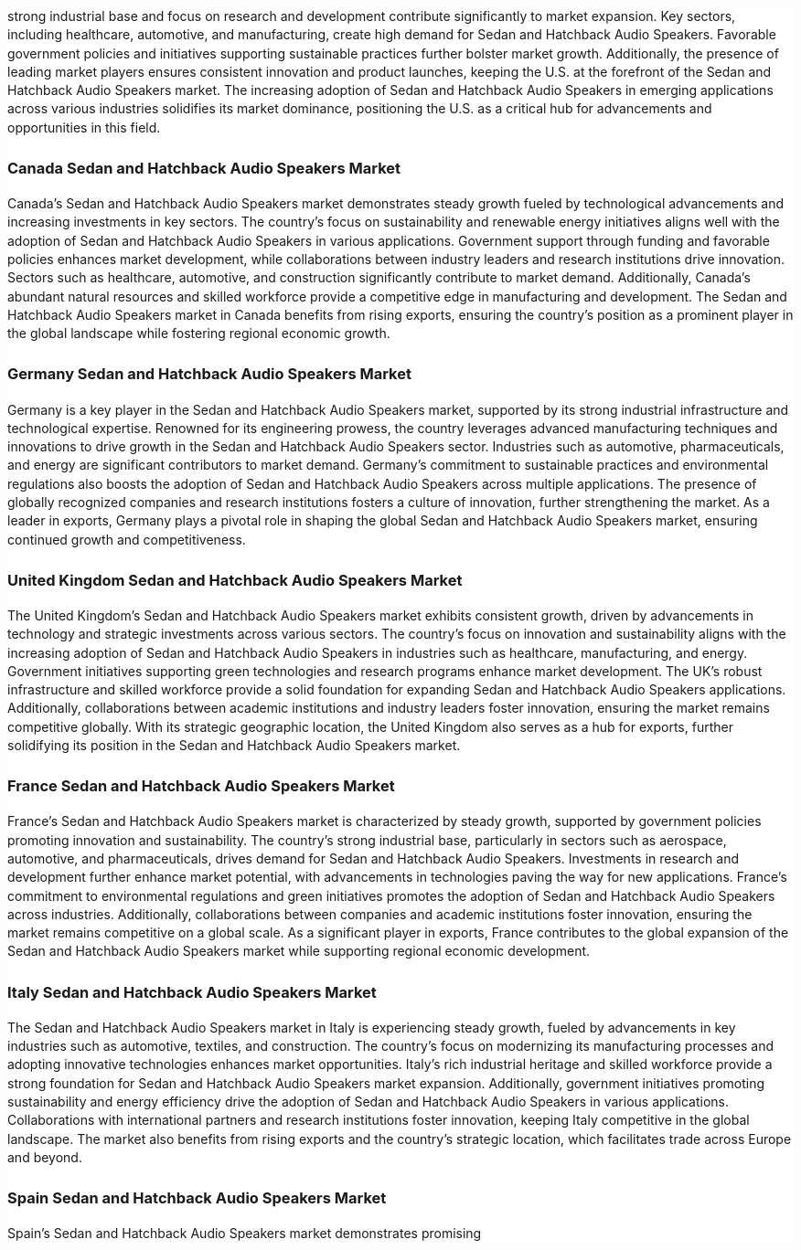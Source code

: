 strong industrial base and focus on research and development contribute significantly to market expansion. Key sectors, including healthcare, automotive, and manufacturing, create high demand for Sedan and Hatchback Audio Speakers. Favorable government policies and initiatives supporting sustainable practices further bolster market growth. Additionally, the presence of leading market players ensures consistent innovation and product launches, keeping the U.S. at the forefront of the Sedan and Hatchback Audio Speakers market. The increasing adoption of Sedan and Hatchback Audio Speakers in emerging applications across various industries solidifies its market dominance, positioning the U.S. as a critical hub for advancements and opportunities in this field.</p><h3>Canada Sedan and Hatchback Audio Speakers Market</h3><p>Canada&rsquo;s Sedan and Hatchback Audio Speakers market demonstrates steady growth fueled by technological advancements and increasing investments in key sectors. The country&rsquo;s focus on sustainability and renewable energy initiatives aligns well with the adoption of Sedan and Hatchback Audio Speakers in various applications. Government support through funding and favorable policies enhances market development, while collaborations between industry leaders and research institutions drive innovation. Sectors such as healthcare, automotive, and construction significantly contribute to market demand. Additionally, Canada&rsquo;s abundant natural resources and skilled workforce provide a competitive edge in manufacturing and development. The Sedan and Hatchback Audio Speakers market in Canada benefits from rising exports, ensuring the country&rsquo;s position as a prominent player in the global landscape while fostering regional economic growth.</p><h3>Germany Sedan and Hatchback Audio Speakers Market</h3><p>Germany is a key player in the Sedan and Hatchback Audio Speakers market, supported by its strong industrial infrastructure and technological expertise. Renowned for its engineering prowess, the country leverages advanced manufacturing techniques and innovations to drive growth in the Sedan and Hatchback Audio Speakers sector. Industries such as automotive, pharmaceuticals, and energy are significant contributors to market demand. Germany&rsquo;s commitment to sustainable practices and environmental regulations also boosts the adoption of Sedan and Hatchback Audio Speakers across multiple applications. The presence of globally recognized companies and research institutions fosters a culture of innovation, further strengthening the market. As a leader in exports, Germany plays a pivotal role in shaping the global Sedan and Hatchback Audio Speakers market, ensuring continued growth and competitiveness.</p><h3>United Kingdom Sedan and Hatchback Audio Speakers Market</h3><p>The United Kingdom&rsquo;s Sedan and Hatchback Audio Speakers market exhibits consistent growth, driven by advancements in technology and strategic investments across various sectors. The country&rsquo;s focus on innovation and sustainability aligns with the increasing adoption of Sedan and Hatchback Audio Speakers in industries such as healthcare, manufacturing, and energy. Government initiatives supporting green technologies and research programs enhance market development. The UK&rsquo;s robust infrastructure and skilled workforce provide a solid foundation for expanding Sedan and Hatchback Audio Speakers applications. Additionally, collaborations between academic institutions and industry leaders foster innovation, ensuring the market remains competitive globally. With its strategic geographic location, the United Kingdom also serves as a hub for exports, further solidifying its position in the Sedan and Hatchback Audio Speakers market.</p><h3>France Sedan and Hatchback Audio Speakers Market</h3><p>France&rsquo;s Sedan and Hatchback Audio Speakers market is characterized by steady growth, supported by government policies promoting innovation and sustainability. The country&rsquo;s strong industrial base, particularly in sectors such as aerospace, automotive, and pharmaceuticals, drives demand for Sedan and Hatchback Audio Speakers. Investments in research and development further enhance market potential, with advancements in technologies paving the way for new applications. France&rsquo;s commitment to environmental regulations and green initiatives promotes the adoption of Sedan and Hatchback Audio Speakers across industries. Additionally, collaborations between companies and academic institutions foster innovation, ensuring the market remains competitive on a global scale. As a significant player in exports, France contributes to the global expansion of the Sedan and Hatchback Audio Speakers market while supporting regional economic development.</p><h3>Italy Sedan and Hatchback Audio Speakers Market</h3><p>The Sedan and Hatchback Audio Speakers market in Italy is experiencing steady growth, fueled by advancements in key industries such as automotive, textiles, and construction. The country&rsquo;s focus on modernizing its manufacturing processes and adopting innovative technologies enhances market opportunities. Italy&rsquo;s rich industrial heritage and skilled workforce provide a strong foundation for Sedan and Hatchback Audio Speakers market expansion. Additionally, government initiatives promoting sustainability and energy efficiency drive the adoption of Sedan and Hatchback Audio Speakers in various applications. Collaborations with international partners and research institutions foster innovation, keeping Italy competitive in the global landscape. The market also benefits from rising exports and the country&rsquo;s strategic location, which facilitates trade across Europe and beyond.</p><h3>Spain Sedan and Hatchback Audio Speakers Market</h3><p>Spain&rsquo;s Sedan and Hatchback Audio Speakers market demonstrates promising